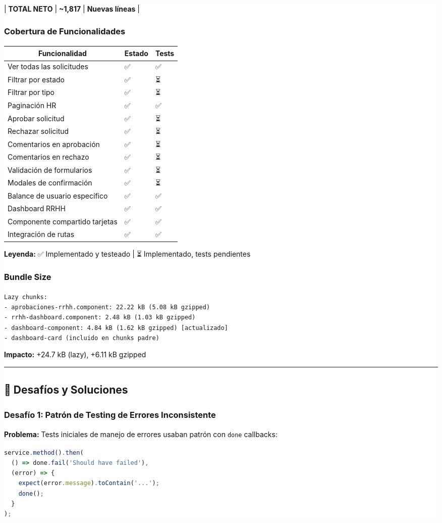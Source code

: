 | **TOTAL NETO** | **~1,817** | **Nuevas líneas** |

### Cobertura de Funcionalidades

| Funcionalidad | Estado | Tests |
|---------------|--------|-------|
| Ver todas las solicitudes | ✅ | ✅ |
| Filtrar por estado | ✅ | ⏳ |
| Filtrar por tipo | ✅ | ⏳ |
| Paginación HR | ✅ | ✅ |
| Aprobar solicitud | ✅ | ⏳ |
| Rechazar solicitud | ✅ | ⏳ |
| Comentarios en aprobación | ✅ | ⏳ |
| Comentarios en rechazo | ✅ | ⏳ |
| Validación de formularios | ✅ | ⏳ |
| Modales de confirmación | ✅ | ⏳ |
| Balance de usuario específico | ✅ | ✅ |
| Dashboard RRHH | ✅ | ✅ |
| Componente compartido tarjetas | ✅ | ✅ |
| Integración de rutas | ✅ | ✅ |

**Leyenda:** ✅ Implementado y testeado | ⏳ Implementado, tests pendientes

### Bundle Size

```
Lazy chunks:
- aprobaciones-rrhh.component: 22.22 kB (5.08 kB gzipped)
- rrhh-dashboard.component: 2.48 kB (1.03 kB gzipped)
- dashboard-component: 4.84 kB (1.62 kB gzipped) [actualizado]
- dashboard-card (incluido en chunks padre)
```

**Impacto:** +24.7 kB (lazy), +6.11 kB gzipped

---

## 🐛 Desafíos y Soluciones

### Desafío 1: Patrón de Testing de Errores Inconsistente

**Problema:**
Tests iniciales de manejo de errores usaban patrón con `done` callbacks:
```typescript
service.method().then(
  () => done.fail('Should have failed'),
  (error) => {
    expect(error.message).toContain('...');
    done();
  }
);
```
